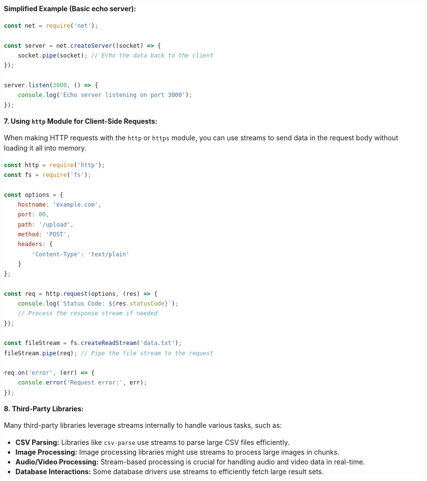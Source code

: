 **Simplified Example (Basic echo server):**

```javascript
const net = require('net');

const server = net.createServer((socket) => {
    socket.pipe(socket); // Echo the data back to the client
});

server.listen(3000, () => {
    console.log('Echo server listening on port 3000');
});
```

**7. Using `http` Module for Client-Side Requests:**

When making HTTP requests with the `http` or `https` module, you can use streams to send data in the request body 
without loading it all into memory.

```javascript
const http = require('http');
const fs = require('fs');

const options = {
    hostname: 'example.com',
    port: 80,
    path: '/upload',
    method: 'POST',
    headers: {
        'Content-Type': 'text/plain'
    }
};

const req = http.request(options, (res) => {
    console.log(`Status Code: ${res.statusCode}`);
    // Process the response stream if needed
});

const fileStream = fs.createReadStream('data.txt');
fileStream.pipe(req); // Pipe the file stream to the request

req.on('error', (err) => {
    console.error('Request error:', err);
});
```

**8. Third-Party Libraries:**

Many third-party libraries leverage streams internally to handle various tasks, such as:

*   **CSV Parsing:** Libraries like `csv-parse` use streams to parse large CSV files efficiently.
*   **Image Processing:** Image processing libraries might use streams to process large images in chunks.
*   **Audio/Video Processing:** Stream-based processing is crucial for handling audio and video data in real-time.
*   **Database Interactions:** Some database drivers use streams to efficiently fetch large result sets.
